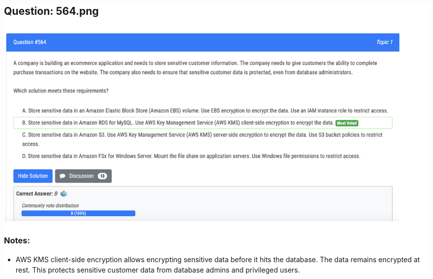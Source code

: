 































## Question: 564.png

<img src="564.png" alt="Question" width="800">

### Notes:

- AWS KMS client-side encryption allows encrypting sensitive data before it hits the database. The data remains encrypted at rest. This protects sensitive customer data from database admins and privileged users.



